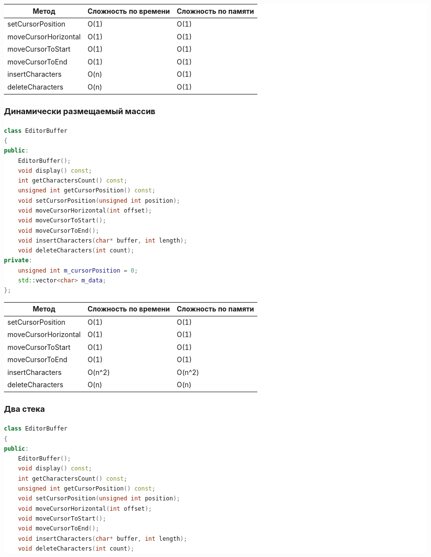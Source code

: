 |Метод|Сложность по времени|Сложность по памяти|
|--|--|--|
|setCursorPosition|O(1)|O(1)|
|moveCursorHorizontal|O(1)|O(1)|
|moveCursorToStart|O(1)|O(1)|
|moveCursorToEnd|O(1)|O(1)|
|insertCharacters|O(n)|O(1)|
|deleteCharacters|O(n)|O(1)|


### Динамически размещаемый массив

```cpp
class EditorBuffer 
{
public:
    EditorBuffer();
    void display() const;
    int getCharactersCount() const;
    unsigned int getCursorPosition() const;
    void setCursorPosition(unsigned int position);
    void moveCursorHorizontal(int offset);
    void moveCursorToStart();
    void moveCursorToEnd();
    void insertCharacters(char* buffer, int length);
    void deleteCharacters(int count);
private:
    unsigned int m_cursorPosition = 0;
    std::vector<char> m_data;
};
```

|Метод|Сложность по времени|Сложность по памяти|
|--|--|--|
|setCursorPosition|O(1)|O(1)|
|moveCursorHorizontal|O(1)|O(1)|
|moveCursorToStart|O(1)|O(1)|
|moveCursorToEnd|O(1)|O(1)|
|insertCharacters|O(n^2)|O(n^2)|
|deleteCharacters|O(n)|O(n)|


### Два стека

```cpp
class EditorBuffer 
{
public:
    EditorBuffer();
    void display() const;
    int getCharactersCount() const;
    unsigned int getCursorPosition() const;
    void setCursorPosition(unsigned int position);
    void moveCursorHorizontal(int offset);
    void moveCursorToStart();
    void moveCursorToEnd();
    void insertCharacters(char* buffer, int length);
    void deleteCharacters(int count);
```